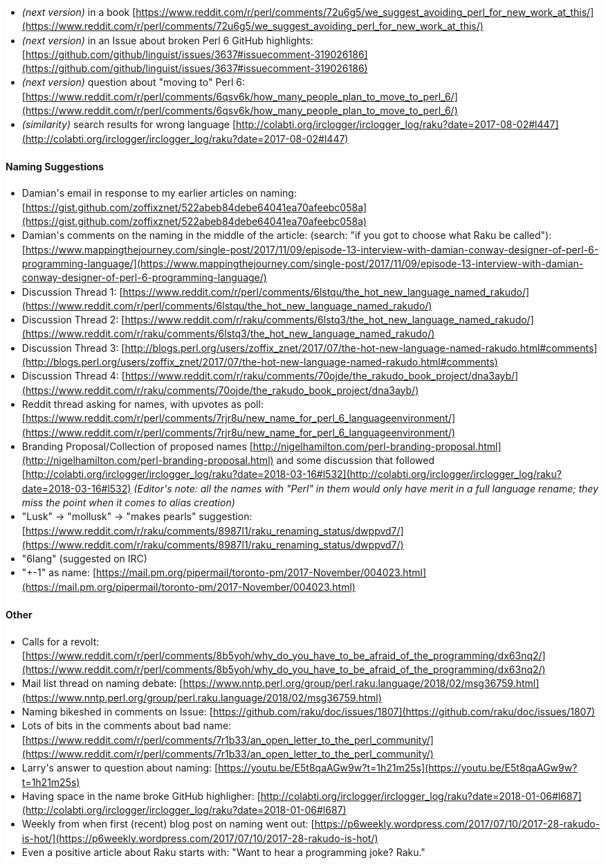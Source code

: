 - *(next version)* in a book [https://www.reddit.com/r/perl/comments/72u6g5/we_suggest_avoiding_perl_for_new_work_at_this/](https://www.reddit.com/r/perl/comments/72u6g5/we_suggest_avoiding_perl_for_new_work_at_this/)
- *(next version)* in an Issue about broken Perl 6 GitHub highlights: [https://github.com/github/linguist/issues/3637#issuecomment-319026186](https://github.com/github/linguist/issues/3637#issuecomment-319026186)
- *(next version)* question about "moving to" Perl 6: [https://www.reddit.com/r/perl/comments/6qsv6k/how_many_people_plan_to_move_to_perl_6/](https://www.reddit.com/r/perl/comments/6qsv6k/how_many_people_plan_to_move_to_perl_6/)
- *(similarity)* search results for wrong language [http://colabti.org/irclogger/irclogger_log/raku?date=2017-08-02#l447](http://colabti.org/irclogger/irclogger_log/raku?date=2017-08-02#l447)

#### Naming Suggestions

- Damian's email in response to my earlier articles on naming: [https://gist.github.com/zoffixznet/522abeb84debe64041ea70afeebc058a](https://gist.github.com/zoffixznet/522abeb84debe64041ea70afeebc058a)
- Damian's comments on the naming in the middle of the article: (search: "if you got to choose what Raku be called"):
[https://www.mappingthejourney.com/single-post/2017/11/09/episode-13-interview-with-damian-conway-designer-of-perl-6-programming-language/](https://www.mappingthejourney.com/single-post/2017/11/09/episode-13-interview-with-damian-conway-designer-of-perl-6-programming-language/)
- Discussion Thread 1: [https://www.reddit.com/r/perl/comments/6lstqu/the_hot_new_language_named_rakudo/](https://www.reddit.com/r/perl/comments/6lstqu/the_hot_new_language_named_rakudo/)
- Discussion Thread 2: [https://www.reddit.com/r/raku/comments/6lstq3/the_hot_new_language_named_rakudo/](https://www.reddit.com/r/raku/comments/6lstq3/the_hot_new_language_named_rakudo/)
- Discussion Thread 3: [http://blogs.perl.org/users/zoffix_znet/2017/07/the-hot-new-language-named-rakudo.html#comments](http://blogs.perl.org/users/zoffix_znet/2017/07/the-hot-new-language-named-rakudo.html#comments)
- Discussion Thread 4: [https://www.reddit.com/r/raku/comments/70ojde/the_rakudo_book_project/dna3ayb/](https://www.reddit.com/r/raku/comments/70ojde/the_rakudo_book_project/dna3ayb/)
- Reddit thread asking for names, with upvotes as poll: [https://www.reddit.com/r/perl/comments/7rjr8u/new_name_for_perl_6_languageenvironment/](https://www.reddit.com/r/perl/comments/7rjr8u/new_name_for_perl_6_languageenvironment/)
- Branding Proposal/Collection of proposed names [http://nigelhamilton.com/perl-branding-proposal.html](http://nigelhamilton.com/perl-branding-proposal.html) and some discussion that followed [http://colabti.org/irclogger/irclogger_log/raku?date=2018-03-16#l532](http://colabti.org/irclogger/irclogger_log/raku?date=2018-03-16#l532) *(Editor's note: all the names with "Perl" in them would only have merit in a full language rename; they miss the point when it comes to alias creation)*
- "Lusk" -> "mollusk" -> "makes pearls" suggestion: [https://www.reddit.com/r/raku/comments/8987l1/raku_renaming_status/dwppvd7/](https://www.reddit.com/r/raku/comments/8987l1/raku_renaming_status/dwppvd7/)
- "6lang" (suggested on IRC)
- "+-1" as name: [https://mail.pm.org/pipermail/toronto-pm/2017-November/004023.html](https://mail.pm.org/pipermail/toronto-pm/2017-November/004023.html)

#### Other

- Calls for a revolt: [https://www.reddit.com/r/perl/comments/8b5yoh/why_do_you_have_to_be_afraid_of_the_programming/dx63nq2/](https://www.reddit.com/r/perl/comments/8b5yoh/why_do_you_have_to_be_afraid_of_the_programming/dx63nq2/)
- Mail list thread on naming debate: [https://www.nntp.perl.org/group/perl.raku.language/2018/02/msg36759.html](https://www.nntp.perl.org/group/perl.raku.language/2018/02/msg36759.html)
- Naming bikeshed in comments on Issue: [https://github.com/raku/doc/issues/1807](https://github.com/raku/doc/issues/1807)
- Lots of bits in the comments about bad name: [https://www.reddit.com/r/perl/comments/7r1b33/an_open_letter_to_the_perl_community/](https://www.reddit.com/r/perl/comments/7r1b33/an_open_letter_to_the_perl_community/)
- Larry's answer to question about naming: [https://youtu.be/E5t8qaAGw9w?t=1h21m25s](https://youtu.be/E5t8qaAGw9w?t=1h21m25s)
- Having space in the name broke GitHub highligher: [http://colabti.org/irclogger/irclogger_log/raku?date=2018-01-06#l687](http://colabti.org/irclogger/irclogger_log/raku?date=2018-01-06#l687)
- Weekly from when first (recent) blog post on naming went out: [https://p6weekly.wordpress.com/2017/07/10/2017-28-rakudo-is-hot/](https://p6weekly.wordpress.com/2017/07/10/2017-28-rakudo-is-hot/)
- Even a positive article about Raku starts with: "Want to hear a programming joke?     Raku."